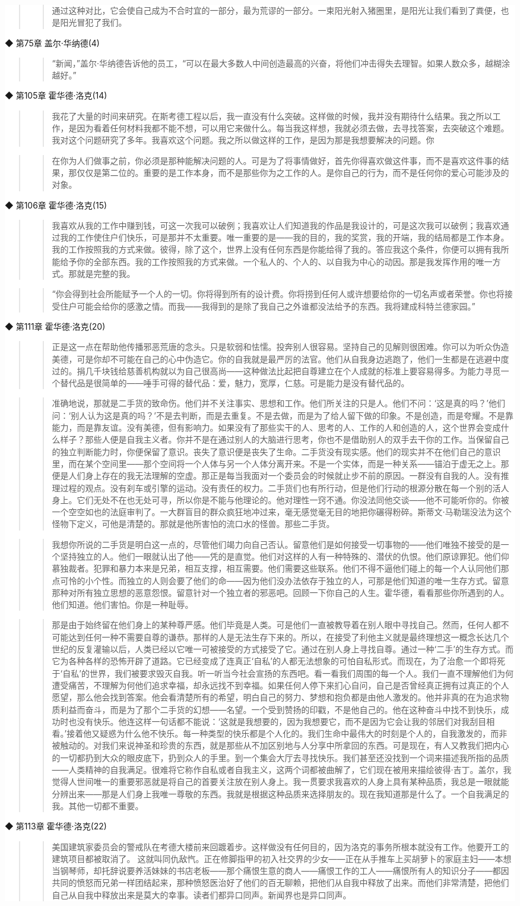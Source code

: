 >> 通过这种对比，它会使自己成为不合时宜的一部分，最为荒谬的一部分。一束阳光射入猪圈里，是阳光让我们看到了粪便，也是阳光冒犯了我们。

◆ 第75章 盖尔·华纳德(4)

>> “新闻，”盖尔·华纳德告诉他的员工，“可以在最大多数人中间创造最高的兴奋，将他们冲击得失去理智。如果人数众多，越糊涂越好。”

◆ 第105章 霍华德·洛克(14)

>> 我花了大量的时间来研究。在斯考德工程以后，我一直没有什么突破。这样做的时候，我并没有期待什么结果。我之所以工作，是因为看着任何材料我都不能不想，可以用它来做什么。每当我这样想，我就必须去做，去寻找答案，去突破这个难题。我对这个问题研究了多年。我喜欢这个问题。我之所以做这样的工作，是因为那是我想要解决的问题。你

>> 在你为人们做事之前，你必须是那种能解决问题的人。可是为了将事情做好，首先你得喜欢做这件事，而不是喜欢这件事的结果，那仅仅是第二位的。重要的是工作本身，而不是那些你为之工作的人。是你自己的行为，而不是任何你的爱心可能涉及的对象。

◆ 第106章 霍华德·洛克(15)

>> 我喜欢从我的工作中赚到钱，可这一次我可以破例；我喜欢让人们知道我的作品是我设计的，可是这次我可以破例；我喜欢通过我的工作使住户们快乐，可是那并不太重要。唯一重要的是——我的目的，我的奖赏，我的开端，我的结局都是工作本身。我的工作按照我的方式来做。彼得，除了这个，世界上没有任何东西是你能给得了我的。答应我这个条件，你便可以拥有我所能给予你的全部东西。我的工作按照我的方式来做。一个私人的、个人的、以自我为中心的动因。那是我发挥作用的唯一方式。那就是完整的我。

>> “你会得到社会所能赋予一个人的一切。你将得到所有的设计费。你将捞到任何人或许想要给你的一切名声或者荣誉。你也将接受住户可能会给你的感激之情。而我——我得到的是除了我自己之外谁都没法给予的东西。我将建成科特兰德家园。”

◆ 第111章 霍华德·洛克(20)

>> 正是这一点在帮助他传播邪恶荒唐的念头。只是软弱和怯懦。投奔别人很容易。坚持自己的见解则很困难。你可以为听众伪造美德，可是你却不可能在自己的心中伪造它。你的自我就是最严厉的法官。他们从自我身边逃跑了，他们一生都是在逃避中度过的。捐几千块钱给慈善机构就以为自己很高尚——这种做法比起把自尊建立在个人成就的标准上要容易得多。为能力寻觅一个替代品是很简单的——唾手可得的替代品：爱，魅力，宽厚，仁慈。可是能力是没有替代品的。

>> 准确地说，那就是二手货的致命伤。他们并不关注事实、思想和工作。他们所关注的只是人。他们不问：‘这是真的吗？’他们问：‘别人认为这是真的吗？’不是去判断，而是去重复。不是去做，而是为了给人留下做的印象。不是创造，而是夸耀。不是靠能力，而是靠友谊。没有美德，但有影响力。如果没有了那些实干的人、思考的人、工作的人和创造的人，这个世界会变成什么样子？那些人便是自我主义者。你并不是在通过别人的大脑进行思考，你也不是借助别人的双手去干你的工作。当保留自己的独立判断能力时，你便保留了意识。丧失了意识便是丧失了生命。二手货没有现实感。他们的现实并不在他们自己的意识里，而在某个空间里——那个空间将一个人体与另一个人体分离开来。不是一个实体，而是一种关系——锚泊于虚无之上。那便是人们身上存在的我无法理解的空虚。那正是每当我面对一个委员会的时候就止步不前的原因。一群没有自我的人。没有推理过程的观点。没有刹车或引擎的运动。没有责任的权力。二手货们也有所行动，但是他们行动的根源分散在每一个别的活人身上。它们无处不在也无处可寻，所以你是不能与他理论的。他对理性一窍不通。你没法同他交谈——他不可能听你的。你被一个空空如也的法庭审判了。一大群盲目的群众疯狂地冲过来，毫无感觉毫无目的地把你碾得粉碎。斯蒂文·马勒瑞没法为这个怪物下定义，可他是清楚的。那就是他所害怕的流口水的怪兽。那些二手货。

>> 我想你所说的二手货是明白这一点的，尽管他们竭力向自己否认。留意他们是如何接受一切事物的——他们唯独不接受的是一个坚持独立的人。他们一眼就认出了他——凭的是直觉。他们对这样的人有一种特殊的、潜伏的仇恨。他们原谅罪犯。他们仰慕独裁者。犯罪和暴力本来是兄弟，相互支撑，相互需要。他们需要这些联系。他们不得不逼他们碰上的每一个人认同他们那点可怜的小个性。而独立的人则会要了他们的命——因为他们没办法依存于独立的人，可那是他们知道的唯一生存方式。留意那种对所有独立思想的恶意怨恨。留意针对一个独立者的邪恶吧。回顾一下你自己的人生。霍华德，看看那些你所遇到的人。他们知道。他们害怕。你是一种耻辱。

>> 那是由于始终留在他们身上的某种尊严感。他们毕竟是人类。可是他们一直被教导着在别人眼中寻找自己。然而，任何人都不可能达到任何一种不需要自尊的谦恭。那样的人是无法生存下来的。所以，在接受了利他主义就是最终理想这一概念长达几个世纪的反复灌输以后，人类已经以它唯一可被接受的方式接受了它。通过在别人身上寻找自尊。通过一种‘二手’的生存方式。而它为各种各样的恐怖开辟了道路。它已经变成了连真正‘自私’的人都无法想象的可怕自私形式。而现在，为了治愈一个即将死于‘自私’的世界，我们被要求毁灭自我。听一听当今社会宣扬的东西吧。看一看我们周围的每一个人。我们一直不理解他们为何遭受痛苦，不理解为何他们追求幸福，却永远找不到幸福。如果任何人停下来扪心自问，自己是否曾经真正拥有过真正的个人愿望，那么他会找到答案。他会看清楚所有的希望，明白自己的努力、梦想和抱负都是由他人激发的。他并非真的在为追求物质利益而奋斗，而是为了那个二手货的幻想——名望。一个受到赞扬的印戳，不是他自己的。他在这种奋斗中找不到快乐，成功时也没有快乐。他连这样一句话都不能说：‘这就是我想要的，因为我想要它，而不是因为它会让我的邻居们对我刮目相看。’接着他又疑惑为什么他不快乐。每一种类型的快乐都是个人化的。我们生命中最伟大的时刻是个人的，自我激发的，而非被触动的。对我们来说神圣和珍贵的东西，就是那些从不加区别地与人分享中所拿回的东西。可是现在，有人又教我们把内心的一切都扔到大众的眼皮底下，扔到众人的手里。到一个集会大厅去寻找快乐。我们甚至还没找到一个词来描述我所指的品质——人类精神的自我满足。很难将它称作自私或者自我主义，这两个词都被曲解了，它们现在被用来描绘彼得·吉丁。盖尔，我觉得人世间唯一的重要邪恶就是将自己的首要关注放在别人身上。我一贯要求我喜欢的人身上具有某种品质，我总是一眼就能分辨出来——那是人们身上我唯一尊敬的东西。我就是根据这种品质来选择朋友的。现在我知道那是什么了。一个自我满足的我。其他一切都不重要。

◆ 第113章 霍华德·洛克(22)

>> 美国建筑家委员会的警戒队在考德大楼前来回踱着步。这样做没有任何目的，因为洛克的事务所根本就没有工作。他要开工的建筑项目都被取消了。    这就叫同仇敌忾。正在修脚指甲的初入社交界的少女——正在从手推车上买胡萝卜的家庭主妇——本想当钢琴师，却托辞说要养活妹妹的书店老板——那个痛恨生意的商人——痛恨工作的工人——痛恨所有人的知识分子——都因共同的愤怒而兄弟一样团结起来，那种愤怒医治好了他们的百无聊赖，把他们从自我中释放了出来。而他们非常清楚，把他们自己从自我中释放出来是莫大的幸事。读者们都异口同声。新闻界也是异口同声。
